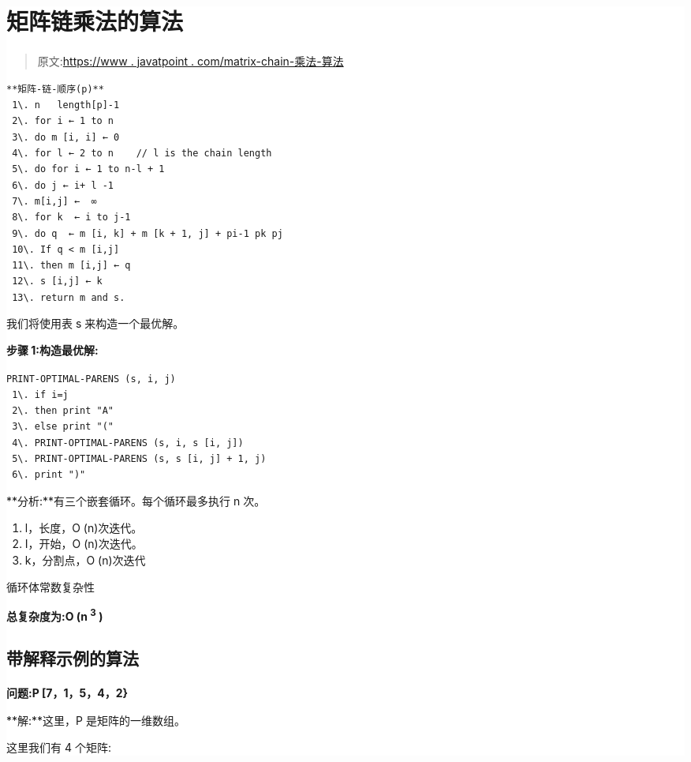# 矩阵链乘法的算法

> 原文:[https://www . javatpoint . com/matrix-chain-乘法-算法](https://www.javatpoint.com/matrix-chain-multiplication-algorithm)

```
**矩阵-链-顺序(p)** 
 1\. n   length[p]-1
 2\. for i ← 1 to n
 3\. do m [i, i] ← 0
 4\. for l ← 2 to n    // l is the chain length
 5\. do for i ← 1 to n-l + 1
 6\. do j ← i+ l -1
 7\. m[i,j] ←  ∞
 8\. for k  ← i to j-1
 9\. do q  ← m [i, k] + m [k + 1, j] + pi-1 pk pj	
 10\. If q < m [i,j]
 11\. then m [i,j] ← q
 12\. s [i,j] ← k
 13\. return m and s.      

```

我们将使用表 s 来构造一个最优解。

**步骤 1:构造最优解:**

```
PRINT-OPTIMAL-PARENS (s, i, j)
 1\. if i=j
 2\. then print "A"
 3\. else print "("
 4\. PRINT-OPTIMAL-PARENS (s, i, s [i, j])
 5\. PRINT-OPTIMAL-PARENS (s, s [i, j] + 1, j)
 6\. print ")"

```

**分析:**有三个嵌套循环。每个循环最多执行 n 次。

1.  l，长度，O (n)次迭代。
2.  I，开始，O (n)次迭代。
3.  k，分割点，O (n)次迭代

循环体常数复杂性

**总复杂度为:O (n <sup>3</sup> )**

## 带解释示例的算法

**问题:P [7，1，5，4，2}**

**解:**这里，P 是矩阵的一维数组。

这里我们有 4 个矩阵:
